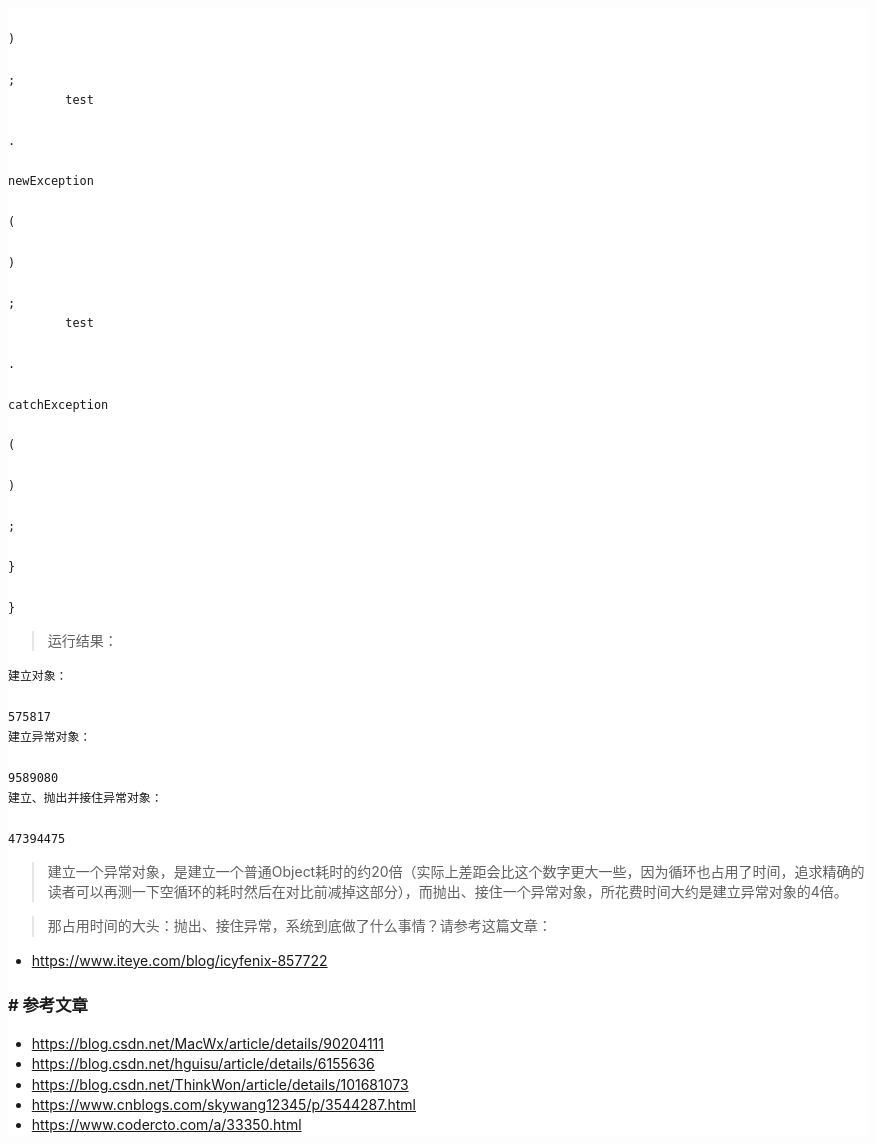 ```
																																									)
																																									;  
        test
																																									.
																																									newException
																																									(
																																									)
																																									;  
        test
																																									.
																																									catchException
																																									(
																																									)
																																									;
																																									}
																																									}
```

> 运行结果：

```
建立对象：
																																									575817  
建立异常对象：
																																									9589080  
建立、抛出并接住异常对象：
																																									47394475
```

> 建立一个异常对象，是建立一个普通Object耗时的约20倍（实际上差距会比这个数字更大一些，因为循环也占用了时间，追求精确的读者可以再测一下空循环的耗时然后在对比前减掉这部分），而抛出、接住一个异常对象，所花费时间大约是建立异常对象的4倍。

> 那占用时间的大头：抛出、接住异常，系统到底做了什么事情？请参考这篇文章：

*   https://www.iteye.com/blog/icyfenix-857722

### # 参考文章

*   https://blog.csdn.net/MacWx/article/details/90204111
*   https://blog.csdn.net/hguisu/article/details/6155636
*   https://blog.csdn.net/ThinkWon/article/details/101681073
*   https://www.cnblogs.com/skywang12345/p/3544287.html
*   https://www.codercto.com/a/33350.html

